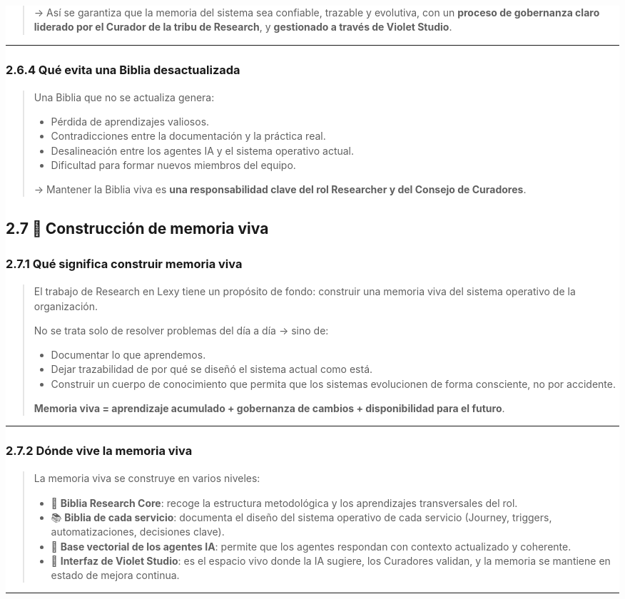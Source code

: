 > → Así se garantiza que la memoria del sistema sea confiable, trazable y evolutiva, con un **proceso de gobernanza claro liderado por el Curador de la tribu de Research**, y **gestionado a través de Violet Studio**.
> 

---

### **2.6.4 Qué evita una Biblia desactualizada**

> Una Biblia que no se actualiza genera:
> 
> - Pérdida de aprendizajes valiosos.
> - Contradicciones entre la documentación y la práctica real.
> - Desalineación entre los agentes IA y el sistema operativo actual.
> - Dificultad para formar nuevos miembros del equipo.
> 
> → Mantener la Biblia viva es **una responsabilidad clave del rol Researcher y del Consejo de Curadores**.
> 

## **2.7 🌱 Construcción de memoria viva**

### **2.7.1 Qué significa construir memoria viva**

> El trabajo de Research en Lexy tiene un propósito de fondo: construir una memoria viva del sistema operativo de la organización.
> 
> 
> No se trata solo de resolver problemas del día a día → sino de:
> 
> - Documentar lo que aprendemos.
> - Dejar trazabilidad de por qué se diseñó el sistema actual como está.
> - Construir un cuerpo de conocimiento que permita que los sistemas evolucionen de forma consciente, no por accidente.
> 
> **Memoria viva = aprendizaje acumulado + gobernanza de cambios + disponibilidad para el futuro**.
> 

---

### **2.7.2 Dónde vive la memoria viva**

> La memoria viva se construye en varios niveles:
> 
> - 📘 **Biblia Research Core**: recoge la estructura metodológica y los aprendizajes transversales del rol.
> - 📚 **Biblia de cada servicio**: documenta el diseño del sistema operativo de cada servicio (Journey, triggers, automatizaciones, decisiones clave).
> - 🤖 **Base vectorial de los agentes IA**: permite que los agentes respondan con contexto actualizado y coherente.
> - 💬 **Interfaz de Violet Studio**: es el espacio vivo donde la IA sugiere, los Curadores validan, y la memoria se mantiene en estado de mejora continua.

---